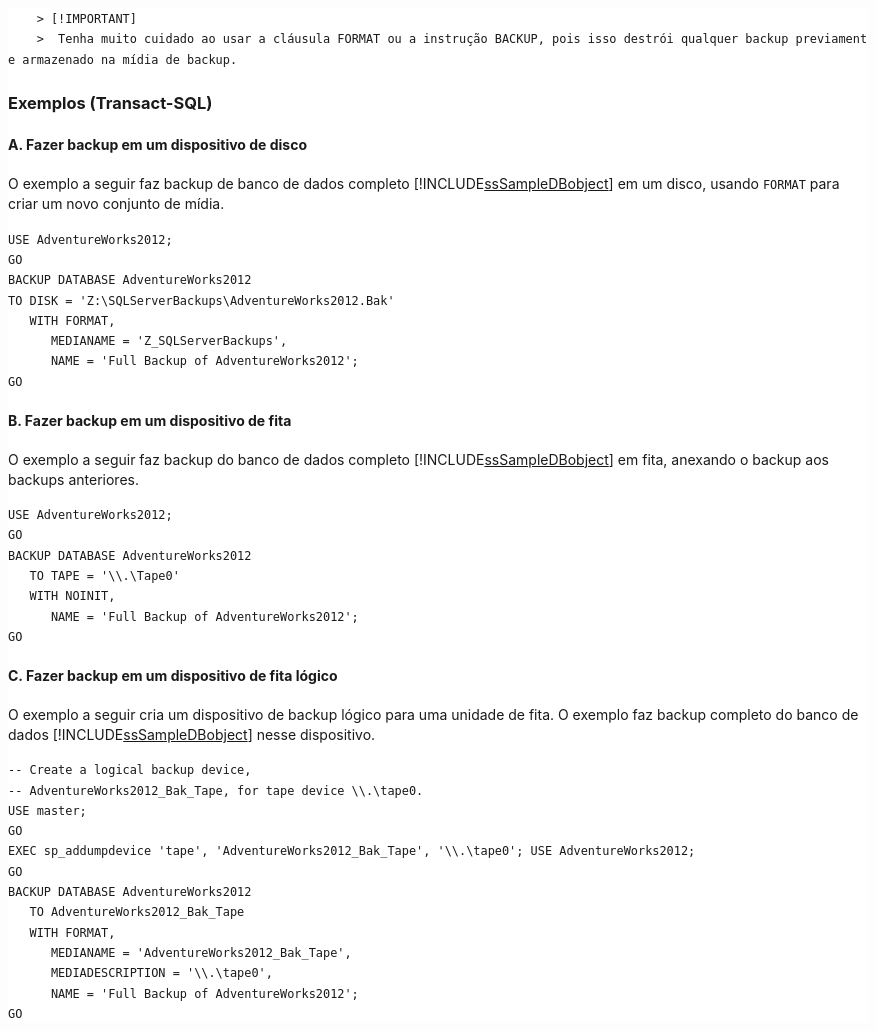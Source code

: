         > [!IMPORTANT]  
        >  Tenha muito cuidado ao usar a cláusula FORMAT ou a instrução BACKUP, pois isso destrói qualquer backup previamente armazenado na mídia de backup.  
  
###  <a name="TsqlExample"></a> Exemplos (Transact-SQL)  
  
#### <a name="a-back-up-to-a-disk-device"></a>**A. Fazer backup em um dispositivo de disco**  
 O exemplo a seguir faz backup de banco de dados completo [!INCLUDE[ssSampleDBobject](../../includes/sssampledbobject-md.md)] em um disco, usando `FORMAT` para criar um novo conjunto de mídia.  
  
```tsql  
USE AdventureWorks2012;  
GO  
BACKUP DATABASE AdventureWorks2012  
TO DISK = 'Z:\SQLServerBackups\AdventureWorks2012.Bak'  
   WITH FORMAT,  
      MEDIANAME = 'Z_SQLServerBackups',  
      NAME = 'Full Backup of AdventureWorks2012';  
GO  
```  
  
#### <a name="b-back-up-to-a-tape-device"></a>**B. Fazer backup em um dispositivo de fita**  
 O exemplo a seguir faz backup do banco de dados completo [!INCLUDE[ssSampleDBobject](../../includes/sssampledbobject-md.md)] em fita, anexando o backup aos backups anteriores.  
  
```tsql  
USE AdventureWorks2012;  
GO  
BACKUP DATABASE AdventureWorks2012  
   TO TAPE = '\\.\Tape0'  
   WITH NOINIT,  
      NAME = 'Full Backup of AdventureWorks2012';  
GO  
```  
  
#### <a name="c-back-up-to-a-logical-tape-device"></a>**C. Fazer backup em um dispositivo de fita lógico**  
 O exemplo a seguir cria um dispositivo de backup lógico para uma unidade de fita. O exemplo faz backup completo do banco de dados [!INCLUDE[ssSampleDBobject](../../includes/sssampledbobject-md.md)] nesse dispositivo.  
  
```tsql  
-- Create a logical backup device,   
-- AdventureWorks2012_Bak_Tape, for tape device \\.\tape0.  
USE master;  
GO  
EXEC sp_addumpdevice 'tape', 'AdventureWorks2012_Bak_Tape', '\\.\tape0'; USE AdventureWorks2012;  
GO  
BACKUP DATABASE AdventureWorks2012  
   TO AdventureWorks2012_Bak_Tape  
   WITH FORMAT,  
      MEDIANAME = 'AdventureWorks2012_Bak_Tape',  
      MEDIADESCRIPTION = '\\.\tape0',   
      NAME = 'Full Backup of AdventureWorks2012';  
GO  
```  
  